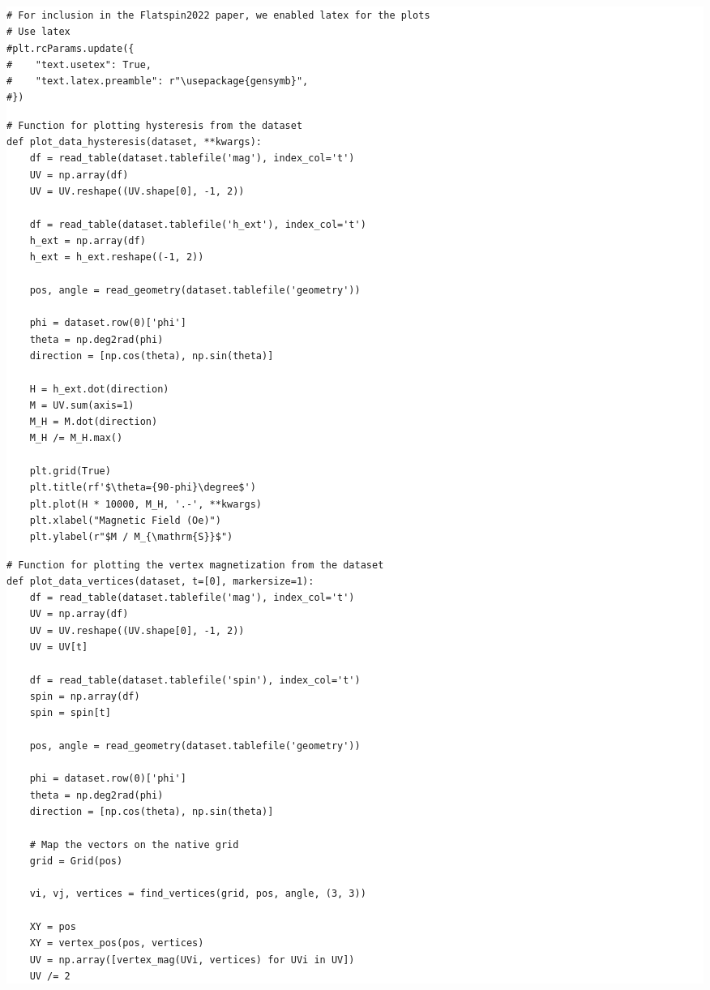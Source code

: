 ```{code-cell} ipython3
# For inclusion in the Flatspin2022 paper, we enabled latex for the plots
# Use latex
#plt.rcParams.update({
#    "text.usetex": True,
#    "text.latex.preamble": r"\usepackage{gensymb}",
#})
```

```{code-cell} ipython3
# Function for plotting hysteresis from the dataset
def plot_data_hysteresis(dataset, **kwargs):
    df = read_table(dataset.tablefile('mag'), index_col='t')
    UV = np.array(df)
    UV = UV.reshape((UV.shape[0], -1, 2))
    
    df = read_table(dataset.tablefile('h_ext'), index_col='t')
    h_ext = np.array(df)
    h_ext = h_ext.reshape((-1, 2))
    
    pos, angle = read_geometry(dataset.tablefile('geometry'))

    phi = dataset.row(0)['phi']
    theta = np.deg2rad(phi)
    direction = [np.cos(theta), np.sin(theta)]
    
    H = h_ext.dot(direction)
    M = UV.sum(axis=1)
    M_H = M.dot(direction)
    M_H /= M_H.max()
    
    plt.grid(True)
    plt.title(rf'$\theta={90-phi}\degree$')
    plt.plot(H * 10000, M_H, '.-', **kwargs)
    plt.xlabel("Magnetic Field (Oe)")
    plt.ylabel(r"$M / M_{\mathrm{S}}$")
```

```{code-cell} ipython3
# Function for plotting the vertex magnetization from the dataset
def plot_data_vertices(dataset, t=[0], markersize=1):
    df = read_table(dataset.tablefile('mag'), index_col='t')
    UV = np.array(df)
    UV = UV.reshape((UV.shape[0], -1, 2))
    UV = UV[t]
    
    df = read_table(dataset.tablefile('spin'), index_col='t')
    spin = np.array(df)
    spin = spin[t]
    
    pos, angle = read_geometry(dataset.tablefile('geometry'))

    phi = dataset.row(0)['phi']
    theta = np.deg2rad(phi)
    direction = [np.cos(theta), np.sin(theta)]
    
    # Map the vectors on the native grid
    grid = Grid(pos)

    vi, vj, vertices = find_vertices(grid, pos, angle, (3, 3))

    XY = pos
    XY = vertex_pos(pos, vertices)
    UV = np.array([vertex_mag(UVi, vertices) for UVi in UV])
    UV /= 2
```